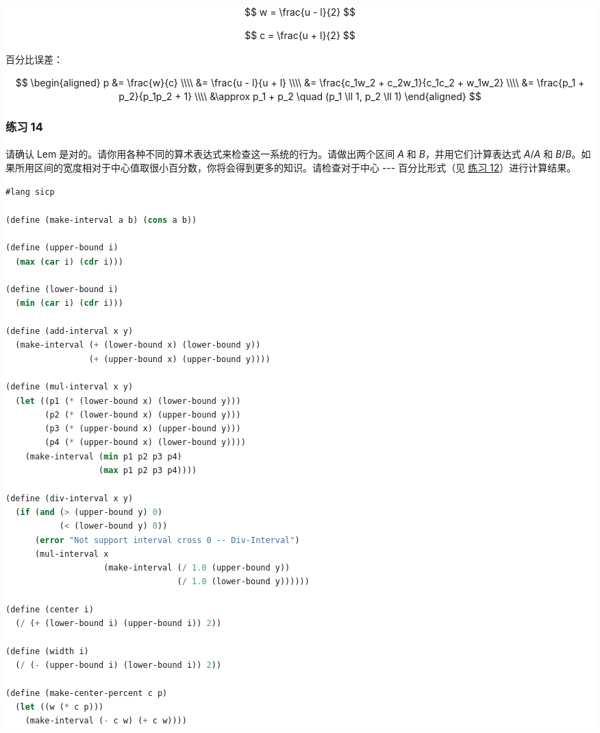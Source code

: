 $$
w = \frac{u - l}{2}
$$

$$
c = \frac{u + l}{2}
$$

百分比误差：

$$
\begin{aligned}
  p &= \frac{w}{c} \\\\
  &= \frac{u - l}{u + l} \\\\
  &= \frac{c_1w_2 + c_2w_1}{c_1c_2 + w_1w_2} \\\\
  &= \frac{p_1 + p_2}{p_1p_2 + 1} \\\\
  &\approx p_1 + p_2 \quad (p_1 \ll 1, p_2 \ll 1)
\end{aligned}
$$

### 练习 14

请确认 Lem 是对的。请你用各种不同的算术表达式来检查这一系统的行为。请做出两个区间 $A$ 和 $B$，并用它们计算表达式 $A/A$ 和 $B/B$。如果所用区间的宽度相对于中心值取很小百分数，你将会得到更多的知识。请检查对于中心 --- 百分比形式（见 [练习 12](#练习-12)）进行计算结果。

```scheme
#lang sicp

(define (make-interval a b) (cons a b))

(define (upper-bound i)
  (max (car i) (cdr i)))

(define (lower-bound i)
  (min (car i) (cdr i)))

(define (add-interval x y)
  (make-interval (+ (lower-bound x) (lower-bound y))
                 (+ (upper-bound x) (upper-bound y))))

(define (mul-interval x y)
  (let ((p1 (* (lower-bound x) (lower-bound y)))
        (p2 (* (lower-bound x) (upper-bound y)))
        (p3 (* (upper-bound x) (upper-bound y)))
        (p4 (* (upper-bound x) (lower-bound y))))
    (make-interval (min p1 p2 p3 p4)
                   (max p1 p2 p3 p4))))

(define (div-interval x y)
  (if (and (> (upper-bound y) 0)
           (< (lower-bound y) 0))
      (error "Not support interval cross 0 -- Div-Interval")
      (mul-interval x
                    (make-interval (/ 1.0 (upper-bound y))
                                   (/ 1.0 (lower-bound y))))))

(define (center i)
  (/ (+ (lower-bound i) (upper-bound i)) 2))

(define (width i)
  (/ (- (upper-bound i) (lower-bound i)) 2))

(define (make-center-percent c p)
  (let ((w (* c p)))
    (make-interval (- c w) (+ c w))))

```